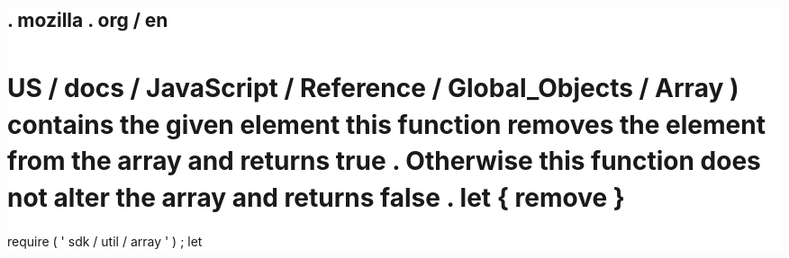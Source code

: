 .
mozilla
.
org
/
en
-
US
/
docs
/
JavaScript
/
Reference
/
Global_Objects
/
Array
)
contains
the
given
element
this
function
removes
the
element
from
the
array
and
returns
true
.
Otherwise
this
function
does
not
alter
the
array
and
returns
false
.
let
{
remove
}
=
require
(
'
sdk
/
util
/
array
'
)
;
let